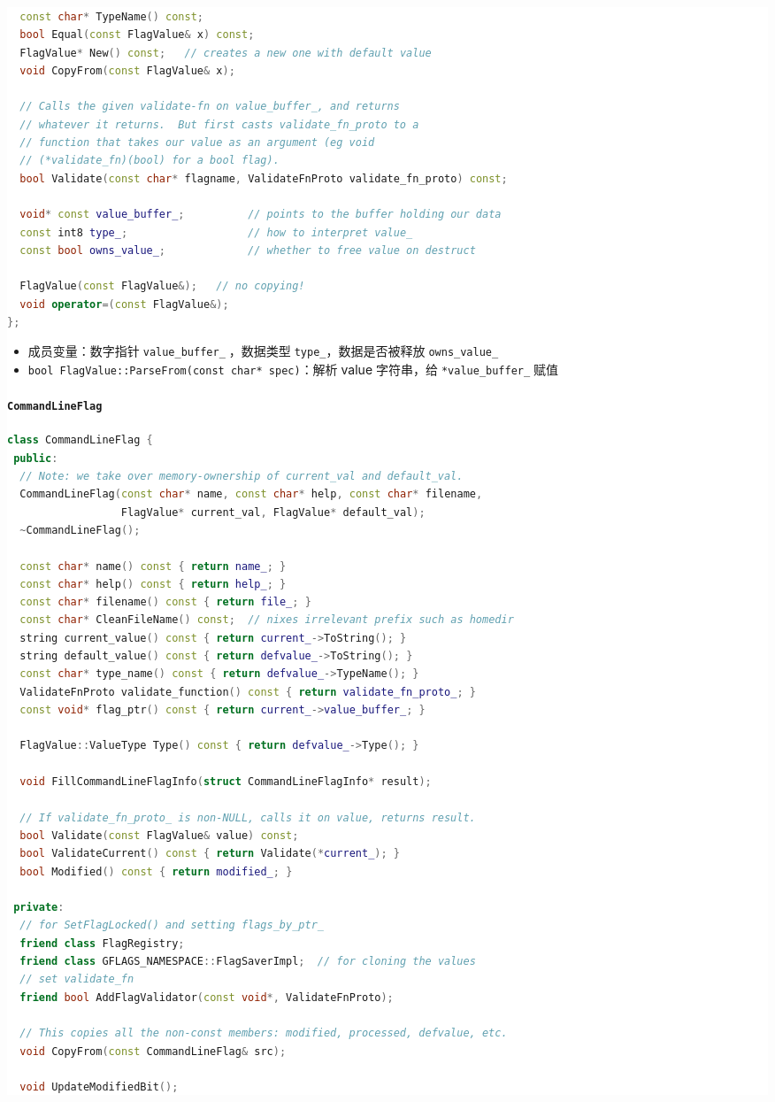 ```C++
  const char* TypeName() const;
  bool Equal(const FlagValue& x) const;
  FlagValue* New() const;   // creates a new one with default value
  void CopyFrom(const FlagValue& x);

  // Calls the given validate-fn on value_buffer_, and returns
  // whatever it returns.  But first casts validate_fn_proto to a
  // function that takes our value as an argument (eg void
  // (*validate_fn)(bool) for a bool flag).
  bool Validate(const char* flagname, ValidateFnProto validate_fn_proto) const;

  void* const value_buffer_;          // points to the buffer holding our data
  const int8 type_;                   // how to interpret value_
  const bool owns_value_;             // whether to free value on destruct

  FlagValue(const FlagValue&);   // no copying!
  void operator=(const FlagValue&);
};
```

- 成员变量：数字指针 `value_buffer_` ，数据类型 `type_`，数据是否被释放 `owns_value_`
- `bool FlagValue::ParseFrom(const char* spec)`：解析 value 字符串，给 `*value_buffer_` 赋值

#### `CommandLineFlag`

```C++
class CommandLineFlag {
 public:
  // Note: we take over memory-ownership of current_val and default_val.
  CommandLineFlag(const char* name, const char* help, const char* filename,
                  FlagValue* current_val, FlagValue* default_val);
  ~CommandLineFlag();

  const char* name() const { return name_; }
  const char* help() const { return help_; }
  const char* filename() const { return file_; }
  const char* CleanFileName() const;  // nixes irrelevant prefix such as homedir
  string current_value() const { return current_->ToString(); }
  string default_value() const { return defvalue_->ToString(); }
  const char* type_name() const { return defvalue_->TypeName(); }
  ValidateFnProto validate_function() const { return validate_fn_proto_; }
  const void* flag_ptr() const { return current_->value_buffer_; }

  FlagValue::ValueType Type() const { return defvalue_->Type(); }

  void FillCommandLineFlagInfo(struct CommandLineFlagInfo* result);

  // If validate_fn_proto_ is non-NULL, calls it on value, returns result.
  bool Validate(const FlagValue& value) const;
  bool ValidateCurrent() const { return Validate(*current_); }
  bool Modified() const { return modified_; }

 private:
  // for SetFlagLocked() and setting flags_by_ptr_
  friend class FlagRegistry;
  friend class GFLAGS_NAMESPACE::FlagSaverImpl;  // for cloning the values
  // set validate_fn
  friend bool AddFlagValidator(const void*, ValidateFnProto);

  // This copies all the non-const members: modified, processed, defvalue, etc.
  void CopyFrom(const CommandLineFlag& src);

  void UpdateModifiedBit();

```